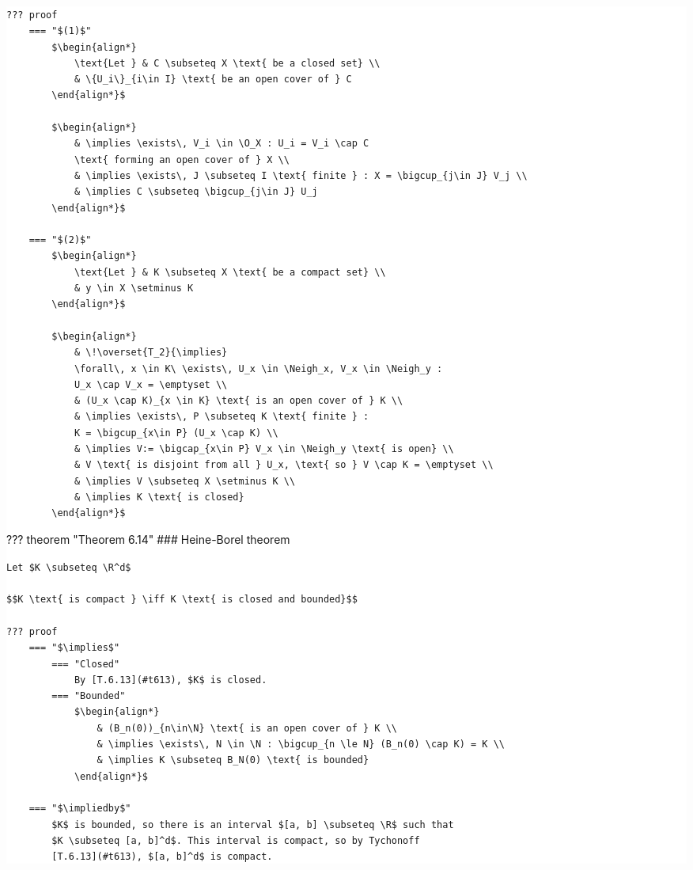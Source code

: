    ??? proof
        === "$(1)$"
            $\begin{align*}
                \text{Let } & C \subseteq X \text{ be a closed set} \\
                & \{U_i\}_{i\in I} \text{ be an open cover of } C
            \end{align*}$

            $\begin{align*}
                & \implies \exists\, V_i \in \O_X : U_i = V_i \cap C
                \text{ forming an open cover of } X \\
                & \implies \exists\, J \subseteq I \text{ finite } : X = \bigcup_{j\in J} V_j \\
                & \implies C \subseteq \bigcup_{j\in J} U_j
            \end{align*}$

        === "$(2)$"
            $\begin{align*}
                \text{Let } & K \subseteq X \text{ be a compact set} \\
                & y \in X \setminus K
            \end{align*}$

            $\begin{align*}
                & \!\overset{T_2}{\implies}
                \forall\, x \in K\ \exists\, U_x \in \Neigh_x, V_x \in \Neigh_y :
                U_x \cap V_x = \emptyset \\
                & (U_x \cap K)_{x \in K} \text{ is an open cover of } K \\
                & \implies \exists\, P \subseteq K \text{ finite } :
                K = \bigcup_{x\in P} (U_x \cap K) \\
                & \implies V:= \bigcap_{x\in P} V_x \in \Neigh_y \text{ is open} \\
                & V \text{ is disjoint from all } U_x, \text{ so } V \cap K = \emptyset \\
                & \implies V \subseteq X \setminus K \\
                & \implies K \text{ is closed}
            \end{align*}$
    
    
??? theorem "Theorem 6.14"
    ### Heine-Borel theorem <a id="t614"></a>

    Let $K \subseteq \R^d$

    $$K \text{ is compact } \iff K \text{ is closed and bounded}$$

    ??? proof
        === "$\implies$"
            === "Closed"
                By [T.6.13](#t613), $K$ is closed.
            === "Bounded"
                $\begin{align*}
                    & (B_n(0))_{n\in\N} \text{ is an open cover of } K \\
                    & \implies \exists\, N \in \N : \bigcup_{n \le N} (B_n(0) \cap K) = K \\
                    & \implies K \subseteq B_N(0) \text{ is bounded}
                \end{align*}$

        === "$\impliedby$"
            $K$ is bounded, so there is an interval $[a, b] \subseteq \R$ such that
            $K \subseteq [a, b]^d$. This interval is compact, so by Tychonoff
            [T.6.13](#t613), $[a, b]^d$ is compact.
